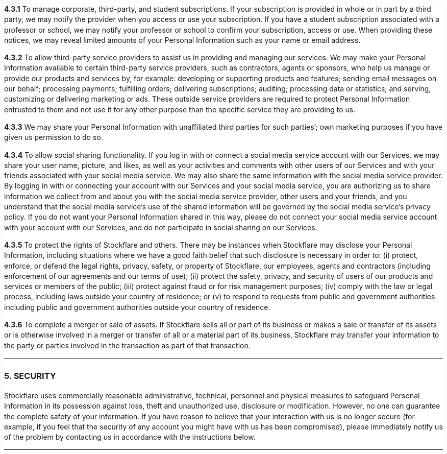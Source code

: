 **4.3.1** To manage corporate, third-party, and student subscriptions. If your subscription is provided in whole or in part by a third party, we may notify the provider when you access or use your subscription. If you have a student subscription associated with a professor or school, we may notify your professor or school to confirm your subscription, access or use. When providing these notices, we may reveal limited amounts of your Personal Information such as your name or email address.

**4.3.2** To allow third-party service providers to assist us in providing and managing our services. We may make your Personal Information available to certain third-party service providers, such as contractors, agents or sponsors, who help us manage or provide our products and services by, for example: developing or supporting products and features; sending email messages on our behalf; processing payments; fulfilling orders; delivering subscriptions; auditing; processing data or statistics; and serving, customizing or delivering marketing or ads. These outside service providers are required to protect Personal Information entrusted to them and not use it for any other purpose than the specific service they are providing to us.

**4.3.3** We may share your Personal Information with unaffiliated third parties for such parties’; own marketing purposes if you have given us permission to do so.

**4.3.4** To allow social sharing functionality. If you log in with or connect a social media service account with our Services, we may share your user name, picture, and likes, as well as your activities and comments with other users of our Services and with your friends associated with your social media service. We may also share the same information with the social media service provider. By logging in with or connecting your account with our Services and your social media service, you are authorizing us to share information we collect from and about you with the social media service provider, other users and your friends, and you understand that the social media service’s use of the shared information will be governed by the social media service’s privacy policy. If you do not want your Personal Information shared in this way, please do not connect your social media service account with your account with our Services, and do not participate in social sharing on our Services.

**4.3.5** To protect the rights of Stockflare and others. There may be instances when Stockflare may disclose your Personal Information, including situations where we have a good faith belief that such disclosure is necessary in order to: (i) protect, enforce, or defend the legal rights, privacy, safety, or property of Stockflare, our employees, agents and contractors (including enforcement of our agreements and our terms of use); (ii) protect the safety, privacy, and security of users of our products and services or members of the public; (iii) protect against fraud or for risk management purposes; (iv) comply with the law or legal process, including laws outside your country of residence; or (v) to respond to requests from public and government authorities including public and government authorities outside your country of residence.

**4.3.6** To complete a merger or sale of assets. If Stockflare sells all or part of its business or makes a sale or transfer of its assets or is otherwise involved in a merger or transfer of all or a material part of its business, Stockflare may transfer your information to the party or parties involved in the transaction as part of that transaction.

---

### 5. SECURITY

Stockflare uses commercially reasonable administrative, technical, personnel and physical measures to safeguard Personal Information in its possession against loss, theft and unauthorized use, disclosure or modification. However, no one can guarantee the complete safety of your information. If you have reason to believe that your interaction with us is no longer secure (for example, if you feel that the security of any account you might have with us has been compromised), please immediately notify us of the problem by contacting us in accordance with the instructions below.

---